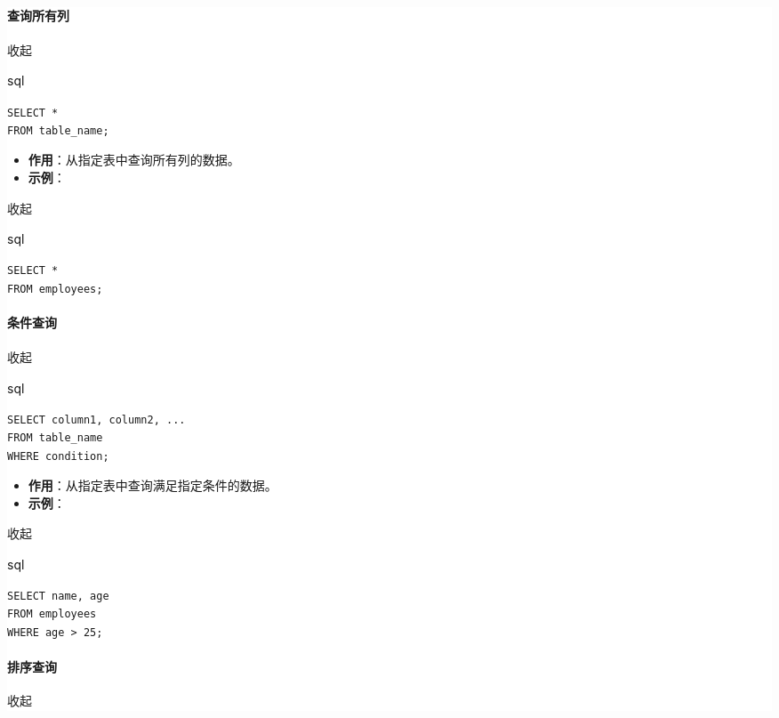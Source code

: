 #### 查询所有列

  

收起

sql

```
SELECT *
FROM table_name;
```

  

- **作用**：从指定表中查询所有列的数据。
- **示例**：

  

收起

sql

```
SELECT *
FROM employees;
```

#### 条件查询

  

收起

sql

```
SELECT column1, column2, ...
FROM table_name
WHERE condition;
```

  

- **作用**：从指定表中查询满足指定条件的数据。
- **示例**：

  

收起

sql

```
SELECT name, age
FROM employees
WHERE age > 25;
```

#### 排序查询

  

收起
